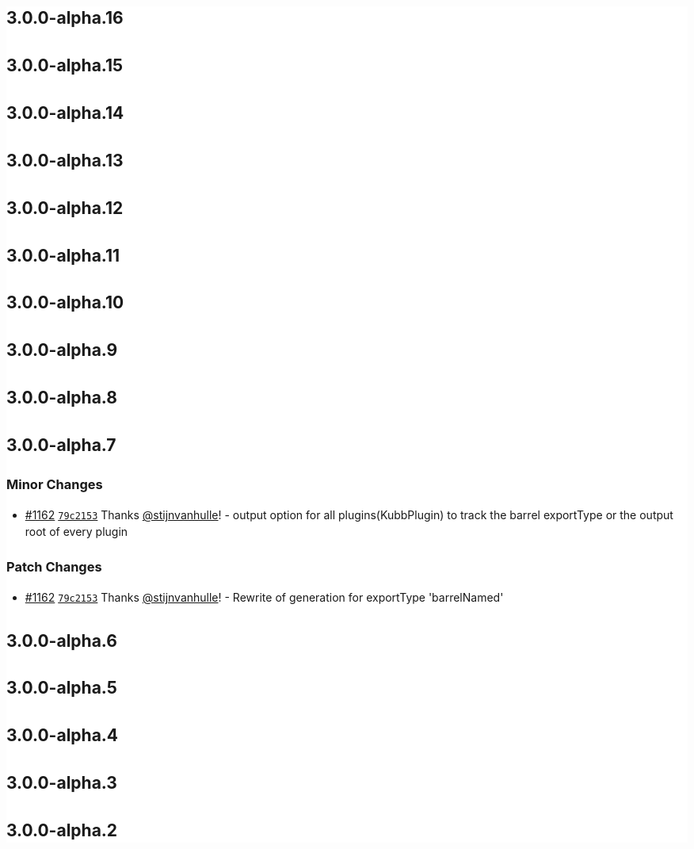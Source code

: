 ## 3.0.0-alpha.16

## 3.0.0-alpha.15

## 3.0.0-alpha.14

## 3.0.0-alpha.13

## 3.0.0-alpha.12

## 3.0.0-alpha.11

## 3.0.0-alpha.10

## 3.0.0-alpha.9

## 3.0.0-alpha.8

## 3.0.0-alpha.7

### Minor Changes

- [#1162](https://github.com/kubb-labs/kubb/pull/1162) [`79c2153`](https://github.com/kubb-labs/kubb/commit/79c2153b93187c2dad7d54bc00d6ad869213bb7b) Thanks [@stijnvanhulle](https://github.com/stijnvanhulle)! - output option for all plugins(KubbPlugin) to track the barrel exportType or the output root of every plugin

### Patch Changes

- [#1162](https://github.com/kubb-labs/kubb/pull/1162) [`79c2153`](https://github.com/kubb-labs/kubb/commit/79c2153b93187c2dad7d54bc00d6ad869213bb7b) Thanks [@stijnvanhulle](https://github.com/stijnvanhulle)! - Rewrite of generation for exportType 'barrelNamed'

## 3.0.0-alpha.6

## 3.0.0-alpha.5

## 3.0.0-alpha.4

## 3.0.0-alpha.3

## 3.0.0-alpha.2
